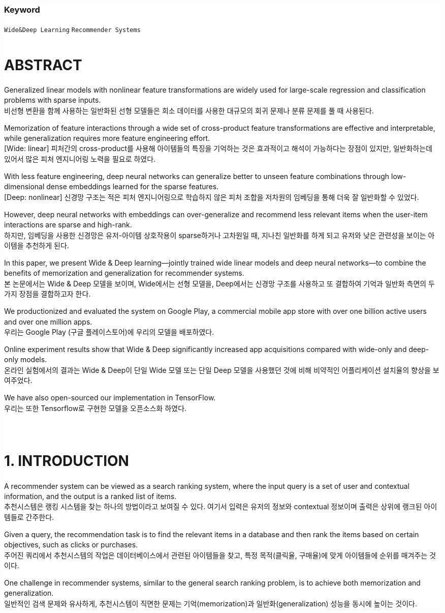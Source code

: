 ### Keyword
`Wide&Deep Learning` `Recommender Systems`

# ABSTRACT

Generalized linear models with nonlinear feature transformations are widely used for large-scale regression and classification problems with sparse inputs.  
비선형 변환을 함께 사용하는 일반화된 선형 모델들은 희소 데이터를 사용한 대규모의 회귀 문제나 분류 문제를 풀 때 사용된다.  

Memorization of feature interactions through a wide set of cross-product feature transformations are effective and interpretable, while generalization requires more feature engineering effort.  
[Wide: linear] 피처간의 cross-product를 사용해 아이템들의 특징을 기억하는 것은 효과적이고 해석이 가능하다는 장점이 있지만, 일반화하는데 있어서 많은 피처 엔지니어링 노력을 필요로 하였다.  

With less feature engineering, deep neural networks can generalize better to unseen feature combinations through low-dimensional dense embeddings learned for the sparse features.  
[Deep: nonlinear] 신경망 구조는 적은 피처 엔지니어링으로 학습하지 않은 피처 조합을 저차원의 임베딩을 통해 더욱 잘 일반화할 수 있었다.  

However, deep neural networks with embeddings can over-generalize and recommend less relevant items when the user-item interactions are sparse and high-rank.  
하지만, 임베딩을 사용한 신경망은 유저-아이템 상호작용이 sparse하거나 고차원일 때, 지나친 일반화를 하게 되고 유저와 낮은 관련성을 보이는 아이템을 추천하게 된다.  

In this paper, we present Wide & Deep learning—jointly trained wide linear models and deep neural networks—to combine the benefits of memorization and generalization for recommender systems.  
본 논문에서는 Wide & Deep 모델을 보이며, Wide에서는 선형 모델을, Deep에서는 신경망 구조를 사용하고 또 결합하여 기억과 일반화 측면의 두 가지 장점을 결합하고자 한다.  

We productionized and evaluated the system on Google Play, a commercial mobile app store with over one billion active users and over one million apps.  
우리는 Google Play (구글 플레이스토어)에 우리의 모델을 배포하였다.  

Online experiment results show that Wide & Deep significantly increased app acquisitions compared with wide-only and deep-only models.  
온라인 실험에서의 결과는 Wide & Deep이 단일 Wide 모델 또는 단일 Deep 모델을 사용했던 것에 비해 비약적인 어플리케이션 설치율의 향상을 보여주었다.  

We have also open-sourced our implementation in TensorFlow.  
우리는 또한 Tensorflow로 구현한 모델을 오픈소스화 하였다.  

<br/>

# 1. INTRODUCTION

A recommender system can be viewed as a search ranking system, where the input query is a set of user and contextual information, and the output is a ranked list of items.  
추천시스템은 랭킹 시스템을 찾는 하나의 방법이라고 보여질 수 있다.   여기서 입력은 유저의 정보와 contextual 정보이며 출력은 상위에 랭크된 아이템들로 간주한다.  

Given a query, the recommendation task is to find the relevant items in a database and then rank the items based on certain objectives, such as clicks or purchases.  
주어진 쿼리에서 추천시스템의 작업은 데이터베이스에서 관련된 아이템들을 찾고, 특정 목적(클릭율, 구매율)에 맞게 아이템들에 순위를 매겨주는 것이다.  

One challenge in recommender systems, similar to the general search ranking problem, is to achieve both memorization and generalization.  
일반적인 검색 문제와 유사하게, 추천시스템이 직면한 문제는 기억(memorization)과 일반화(generalization) 성능을 동시에 높이는 것이다.  
